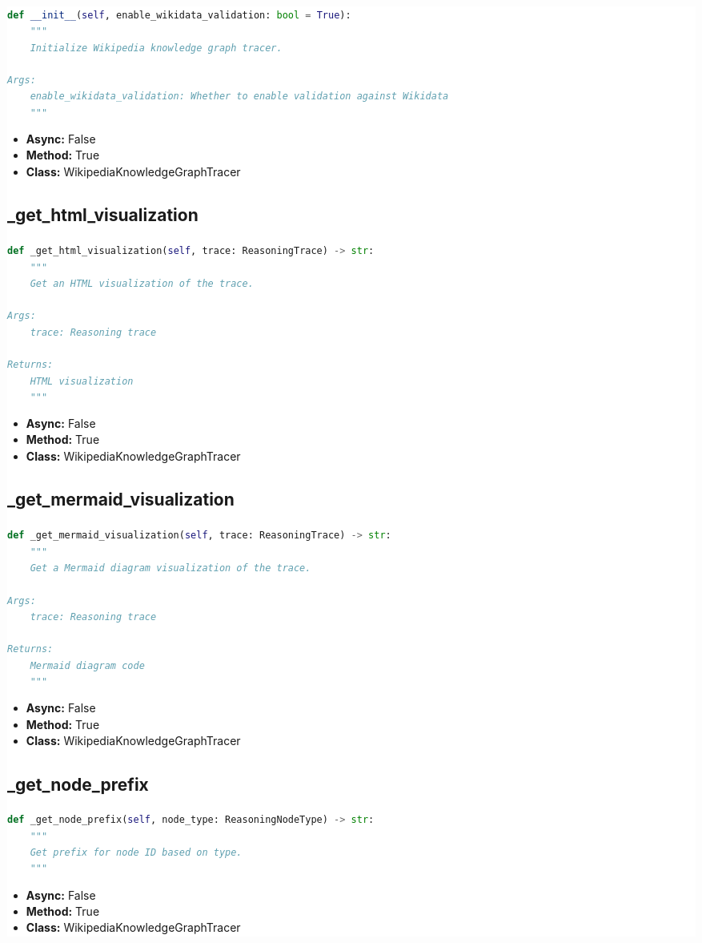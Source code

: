 ```python
def __init__(self, enable_wikidata_validation: bool = True):
    """
    Initialize Wikipedia knowledge graph tracer.

Args:
    enable_wikidata_validation: Whether to enable validation against Wikidata
    """
```
* **Async:** False
* **Method:** True
* **Class:** WikipediaKnowledgeGraphTracer

## _get_html_visualization

```python
def _get_html_visualization(self, trace: ReasoningTrace) -> str:
    """
    Get an HTML visualization of the trace.

Args:
    trace: Reasoning trace

Returns:
    HTML visualization
    """
```
* **Async:** False
* **Method:** True
* **Class:** WikipediaKnowledgeGraphTracer

## _get_mermaid_visualization

```python
def _get_mermaid_visualization(self, trace: ReasoningTrace) -> str:
    """
    Get a Mermaid diagram visualization of the trace.

Args:
    trace: Reasoning trace

Returns:
    Mermaid diagram code
    """
```
* **Async:** False
* **Method:** True
* **Class:** WikipediaKnowledgeGraphTracer

## _get_node_prefix

```python
def _get_node_prefix(self, node_type: ReasoningNodeType) -> str:
    """
    Get prefix for node ID based on type.
    """
```
* **Async:** False
* **Method:** True
* **Class:** WikipediaKnowledgeGraphTracer
